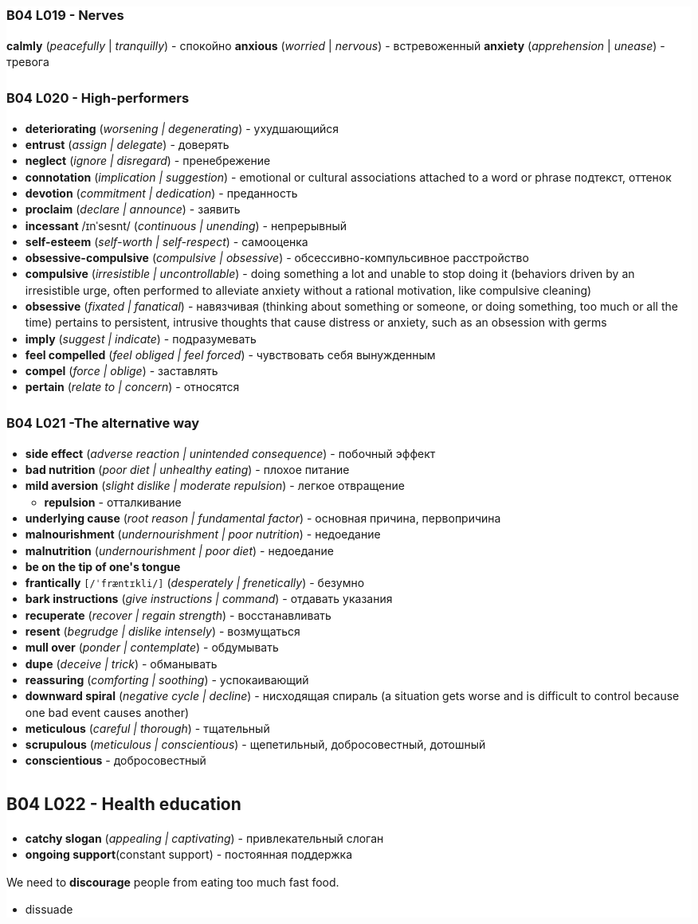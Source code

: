 ### B04 L019 - Nerves

**calmly** (*peacefully* | *tranquilly*) - спокойно
**anxious** (*worried* | *nervous*) - встревоженный
**anxiety** (*apprehension* | *unease*) - тревога
### B04 L020 - High-performers

- **deteriorating** (*worsening | degenerating*) - ухудшающийся  
- **entrust** (_assign | delegate_) - доверять
- **neglect** (_ignore | disregard_) - пренебрежение
- **connotation** (*implication | suggestion*) - emotional or cultural associations attached to a word or phrase подтекст, оттенок  
- **devotion** (*commitment | dedication*) - преданность  
- **proclaim** (*declare | announce*) - заявить  
- **incessant** /ɪnˈsesnt/ (*continuous | unending*) - непрерывный  
- **self-esteem** (*self-worth | self-respect*) - самооценка  
- **obsessive-compulsive** (*compulsive | obsessive*) - обсессивно-компульсивное расстройство
- **compulsive** (_irresistible | uncontrollable_) - doing something a lot and unable to stop doing it (behaviors driven by an irresistible urge, often performed to alleviate anxiety without a rational motivation, like compulsive cleaning)
- **obsessive** (_fixated | fanatical_) - навязчивая (thinking about something or someone, or doing something, too much or all the time) pertains to persistent, intrusive thoughts that cause distress or anxiety, such as an obsession with germs
- **imply** (*suggest | indicate*) - подразумевать  
- **feel compelled** (*feel obliged | feel forced*) - чувствовать себя вынужденным  
- **compel** (*force | oblige*) - заставлять 
- **pertain** (*relate to | concern*) - относятся

### B04 L021 -The alternative way

- **side effect** (*adverse reaction | unintended consequence*) - побочный эффект
- **bad nutrition** (*poor diet | unhealthy eating*) - плохое питание
- **mild aversion** (*slight dislike | moderate repulsion*) - легкое отвращение
	- **repulsion** - отталкивание
- **underlying cause** (*root reason | fundamental factor*) - основная причина, первопричина
- **malnourishment** (*undernourishment | poor nutrition*) - недоедание
- **malnutrition** (*undernourishment | poor diet*) - недоедание
- **be on the tip of one's tongue**
- **frantically** `[/ˈfræntɪkli/]` (*desperately | frenetically*) - безумно
- **bark instructions** (*give instructions | command*) - отдавать указания
- **recuperate** (*recover | regain strength*) - восстанавливать
- **resent** (*begrudge | dislike intensely*) - возмущаться
- **mull over** (*ponder | contemplate*) - обдумывать
- **dupe** (*deceive | trick*) - обманывать
- **reassuring** (*comforting | soothing*) - успокаивающий
- **downward spiral** (*negative cycle | decline*) - нисходящая спираль (a situation gets worse and is difficult to control because one bad event causes another)
- **meticulous** (*careful | thorough*) - тщательный
- **scrupulous** (*meticulous | conscientious*) - щепетильный, добросовестный, дотошный
- **conscientious** - добросовестный

## B04 L022 - Health education


- **catchy slogan** (*appealing | captivating*) - привлекательный слоган
- **ongoing support**(constant support) - постоянная поддержка

We need to **discourage** people from eating too much fast food.
   - dissuade